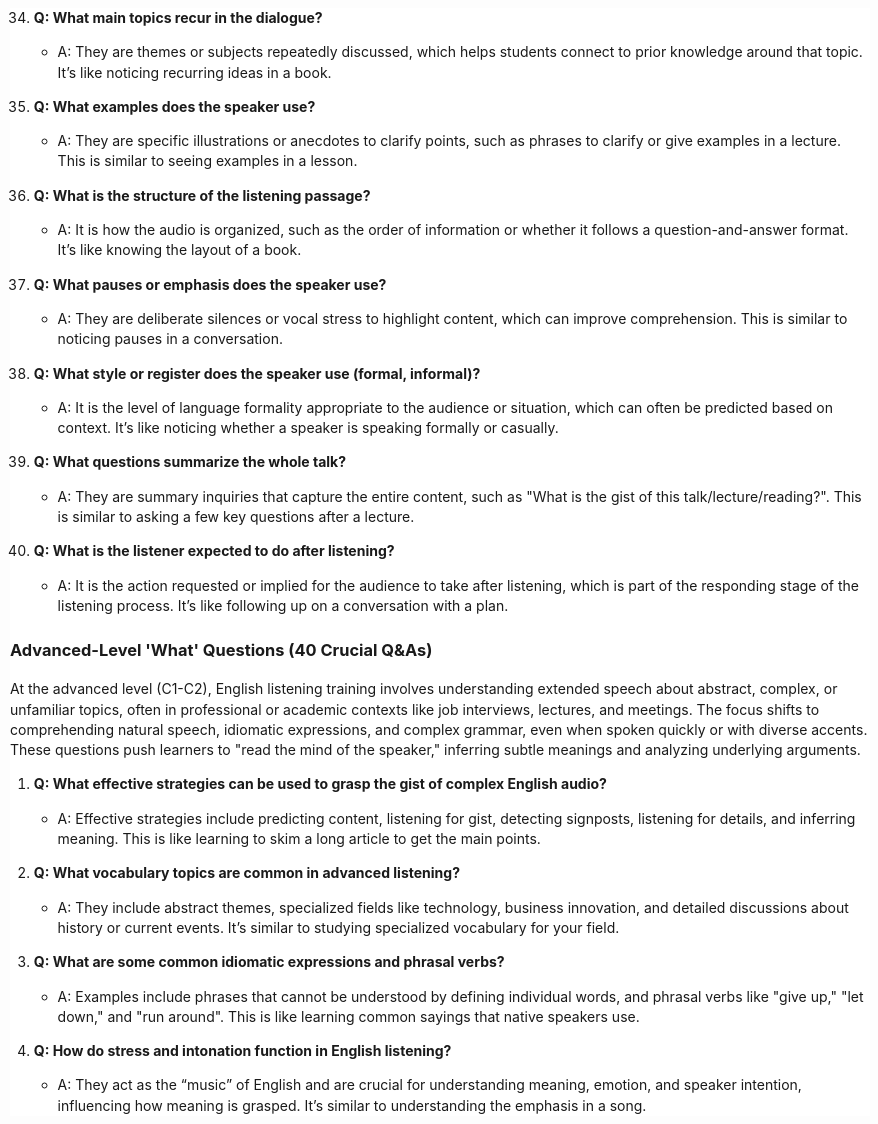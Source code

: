 34. **Q: What main topics recur in the dialogue?**
    *   A: They are themes or subjects repeatedly discussed, which helps students connect to prior knowledge around that topic. It’s like noticing recurring ideas in a book.

35. **Q: What examples does the speaker use?**
    *   A: They are specific illustrations or anecdotes to clarify points, such as phrases to clarify or give examples in a lecture. This is similar to seeing examples in a lesson.

36. **Q: What is the structure of the listening passage?**
    *   A: It is how the audio is organized, such as the order of information or whether it follows a question-and-answer format. It’s like knowing the layout of a book.

37. **Q: What pauses or emphasis does the speaker use?**
    *   A: They are deliberate silences or vocal stress to highlight content, which can improve comprehension. This is similar to noticing pauses in a conversation.

38. **Q: What style or register does the speaker use (formal, informal)?**
    *   A: It is the level of language formality appropriate to the audience or situation, which can often be predicted based on context. It’s like noticing whether a speaker is speaking formally or casually.

39. **Q: What questions summarize the whole talk?**
    *   A: They are summary inquiries that capture the entire content, such as "What is the gist of this talk/lecture/reading?". This is similar to asking a few key questions after a lecture.

40. **Q: What is the listener expected to do after listening?**
    *   A: It is the action requested or implied for the audience to take after listening, which is part of the responding stage of the listening process. It’s like following up on a conversation with a plan.

### Advanced-Level 'What' Questions (40 Crucial Q&As)

At the advanced level (C1-C2), English listening training involves understanding extended speech about abstract, complex, or unfamiliar topics, often in professional or academic contexts like job interviews, lectures, and meetings. The focus shifts to comprehending natural speech, idiomatic expressions, and complex grammar, even when spoken quickly or with diverse accents. These questions push learners to "read the mind of the speaker," inferring subtle meanings and analyzing underlying arguments.

1.  **Q: What effective strategies can be used to grasp the gist of complex English audio?**
    *   A: Effective strategies include predicting content, listening for gist, detecting signposts, listening for details, and inferring meaning. This is like learning to skim a long article to get the main points.

2.  **Q: What vocabulary topics are common in advanced listening?**
    *   A: They include abstract themes, specialized fields like technology, business innovation, and detailed discussions about history or current events. It’s similar to studying specialized vocabulary for your field.

3.  **Q: What are some common idiomatic expressions and phrasal verbs?**
    *   A: Examples include phrases that cannot be understood by defining individual words, and phrasal verbs like "give up," "let down," and "run around". This is like learning common sayings that native speakers use.

4.  **Q: How do stress and intonation function in English listening?**
    *   A: They act as the “music” of English and are crucial for understanding meaning, emotion, and speaker intention, influencing how meaning is grasped. It’s similar to understanding the emphasis in a song.
